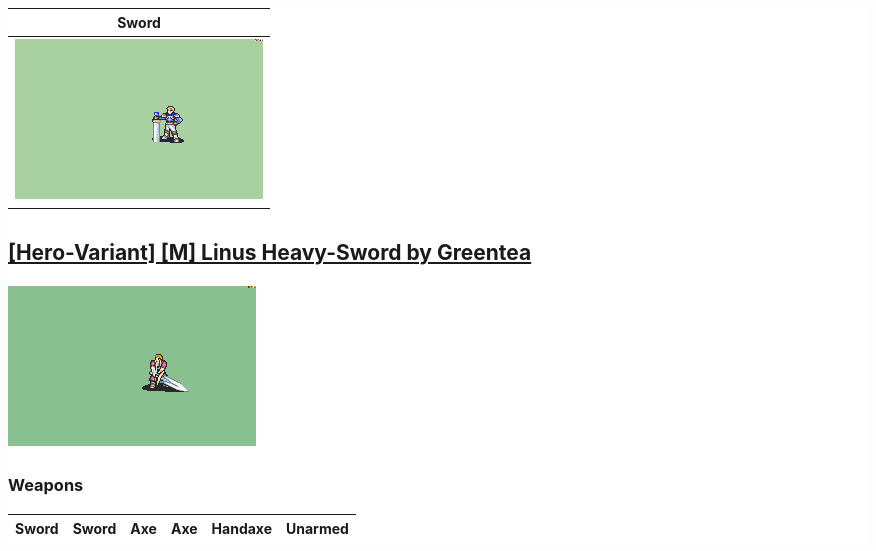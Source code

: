 
|Sword |
|  :---: |
| <img alt="Sword animation" src="./%5BHero-Variant%5D%20%5BM%5D%20Champion%20by%20Aruka/1.%20Sword/Sword.gif" /> |


## [\[Hero-Variant\] \[M\] Linus Heavy-Sword by Greentea](./%5BHero-Variant%5D%20%5BM%5D%20Linus%20Heavy-Sword%20by%20Greentea/%5BHero-Variant%5D%20%5BM%5D%20Linus%20Heavy-Sword%20by%20Greentea)

<img src="./%5BHero-Variant%5D%20%5BM%5D%20Linus%20Heavy-Sword%20by%20Greentea/1.%20Sword/Sword_000.png" alt="[Hero-Variant] [M] Linus Heavy-Sword by Greentea standing" />


### Weapons


|Sword |Sword |Axe |Axe |Handaxe |Unarmed |
|  :---: | :---: | :---: | :---: | :---: | :---: |